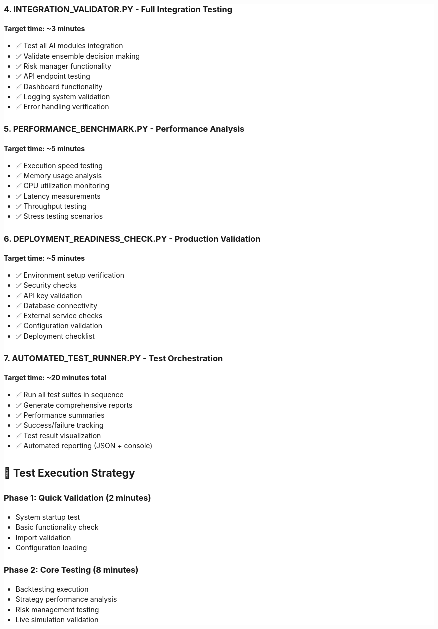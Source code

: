 ### 4. INTEGRATION_VALIDATOR.PY - Full Integration Testing
**Target time: ~3 minutes**
- ✅ Test all AI modules integration
- ✅ Validate ensemble decision making
- ✅ Risk manager functionality
- ✅ API endpoint testing
- ✅ Dashboard functionality
- ✅ Logging system validation
- ✅ Error handling verification

### 5. PERFORMANCE_BENCHMARK.PY - Performance Analysis
**Target time: ~5 minutes**
- ✅ Execution speed testing
- ✅ Memory usage analysis
- ✅ CPU utilization monitoring
- ✅ Latency measurements
- ✅ Throughput testing
- ✅ Stress testing scenarios

### 6. DEPLOYMENT_READINESS_CHECK.PY - Production Validation
**Target time: ~5 minutes**
- ✅ Environment setup verification
- ✅ Security checks
- ✅ API key validation
- ✅ Database connectivity
- ✅ External service checks
- ✅ Configuration validation
- ✅ Deployment checklist

### 7. AUTOMATED_TEST_RUNNER.PY - Test Orchestration
**Target time: ~20 minutes total**
- ✅ Run all test suites in sequence
- ✅ Generate comprehensive reports
- ✅ Performance summaries
- ✅ Success/failure tracking
- ✅ Test result visualization
- ✅ Automated reporting (JSON + console)

## 🎯 Test Execution Strategy

### Phase 1: Quick Validation (2 minutes)
- System startup test
- Basic functionality check
- Import validation
- Configuration loading

### Phase 2: Core Testing (8 minutes)
- Backtesting execution
- Strategy performance analysis
- Risk management testing
- Live simulation validation
